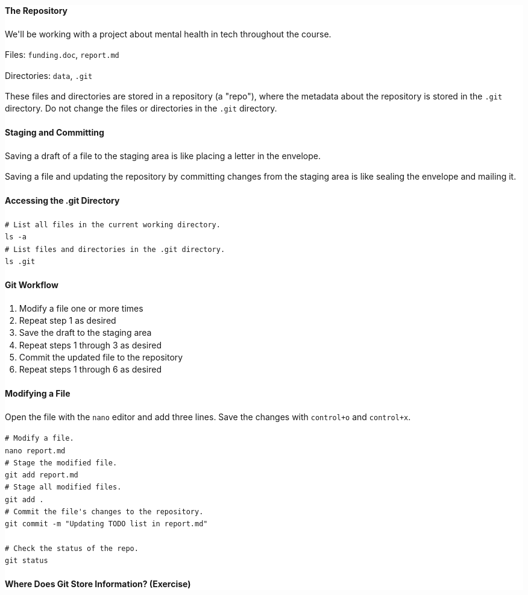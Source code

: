 #### The Repository

We'll be working with a project about mental health in tech throughout the course.

Files: `funding.doc`, `report.md`

Directories: `data`, `.git`

These files and directories are stored in a repository (a "repo"), where the metadata about the repository is stored in the `.git` directory. Do not change the files or directories in the `.git` directory.

#### Staging and Committing

Saving a draft of a file to the staging area is like placing a letter in the envelope.

Saving a file and updating the repository by committing changes from the staging area is like sealing the envelope and mailing it.

#### Accessing the .git Directory

```shell
# List all files in the current working directory.
ls -a
# List files and directories in the .git directory.
ls .git
```

#### Git Workflow

1. Modify a file one or more times
2. Repeat step 1 as desired
3. Save the draft to the staging area
4. Repeat steps 1 through 3 as desired
5. Commit the updated file to the repository
6. Repeat steps 1 through 6 as desired

#### Modifying a File

Open the file with the `nano` editor and add three lines. Save the changes with `control+o` and `control+x`.

```shell
# Modify a file.
nano report.md
# Stage the modified file.
git add report.md
# Stage all modified files.
git add .
# Commit the file's changes to the repository.
git commit -m "Updating TODO list in report.md"

# Check the status of the repo.
git status
```

#### Where Does Git Store Information? (Exercise)

